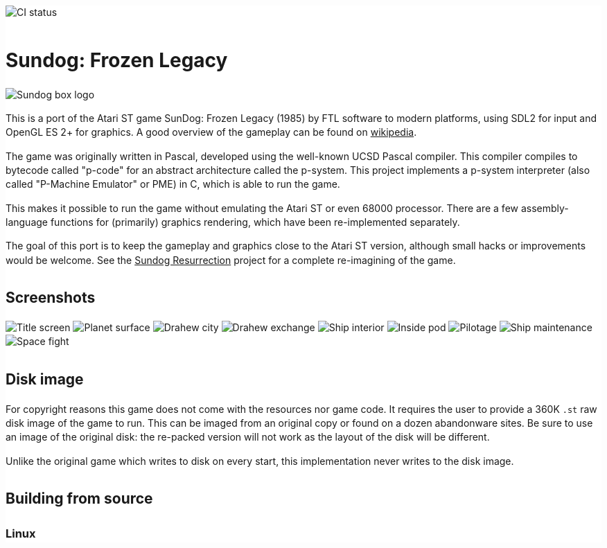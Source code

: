 ![CI status](https://github.com/laanwj/sundog/actions/workflows/ci_meson.yml/badge.svg?branch=main)

Sundog: Frozen Legacy
========================

<img alt="Sundog box logo" src="screenshots/sundog_logo.jpg">

This is a port of the Atari ST game SunDog: Frozen Legacy (1985) by
FTL software to modern platforms, using SDL2 for input and OpenGL ES 2+ for
graphics. A good overview of the gameplay can be found on [wikipedia](https://en.wikipedia.org/wiki/SunDog:_Frozen_Legacy).

The game was originally written in Pascal, developed using the well-known UCSD
Pascal compiler. This compiler compiles to bytecode called "p-code" for an
abstract architecture called the p-system. This project implements a p-system
interpreter (also called "P-Machine Emulator" or PME) in C, which is able to
run the game.

This makes it possible to run the game without emulating the Atari ST or even
68000 processor. There are a few assembly-language functions for (primarily)
graphics rendering, which have been re-implemented separately.

The goal of this port is to keep the gameplay and graphics close to the Atari
ST version, although small hacks or improvements would be welcome. See the
[Sundog Resurrection](http://sundogresurrectionproject.com) project for a complete re-imagining of the game.

Screenshots
-------------

<img alt="Title screen" src="screenshots/title_screen.png" width="40%"> <img alt="Planet surface" src="screenshots/surface.png" width="40%">
<img alt="Drahew city" src="screenshots/city.png" width="40%"> <img alt="Drahew exchange" src="screenshots/drahew_ech.png" width="40%">
<img alt="Ship interior" src="screenshots/moveonship.png" width="40%"> <img alt="Inside pod" src="screenshots/pod.png" width="40%">
<img alt="Pilotage" src="screenshots/ship_cockpit.png" width="40%"> <img alt="Ship maintenance" src="screenshots/ship_parts.png" width="40%">
<img alt="Space fight" src="screenshots/ship_fight.png" width="40%">

Disk image
-------------

For copyright reasons this game does not come with the resources nor game code.
It requires the user to provide a 360K `.st` raw disk image of the game to run.
This can be imaged from an original copy or found on a dozen abandonware sites.
Be sure to use an image of the original disk: the re-packed version will not
work as the layout of the disk will be different.

Unlike the original game which writes to disk on every start, this
implementation never writes to the disk image.

Building from source
----------------------

### Linux
